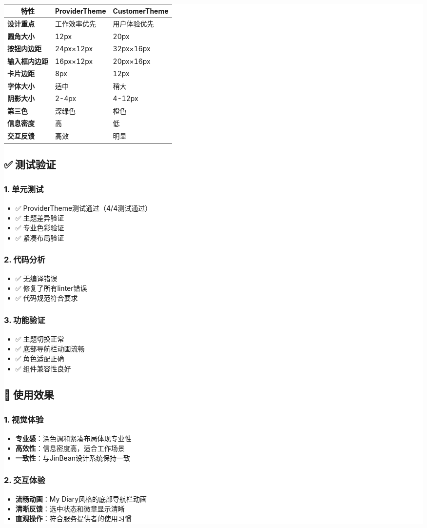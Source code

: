 | 特性 | ProviderTheme | CustomerTheme |
|------|---------------|---------------|
| **设计重点** | 工作效率优先 | 用户体验优先 |
| **圆角大小** | 12px | 20px |
| **按钮内边距** | 24px×12px | 32px×16px |
| **输入框内边距** | 16px×12px | 20px×16px |
| **卡片边距** | 8px | 12px |
| **字体大小** | 适中 | 稍大 |
| **阴影大小** | 2-4px | 4-12px |
| **第三色** | 深绿色 | 橙色 |
| **信息密度** | 高 | 低 |
| **交互反馈** | 高效 | 明显 |

## ✅ 测试验证

### 1. **单元测试**
- ✅ ProviderTheme测试通过（4/4测试通过）
- ✅ 主题差异验证
- ✅ 专业色彩验证
- ✅ 紧凑布局验证

### 2. **代码分析**
- ✅ 无编译错误
- ✅ 修复了所有linter错误
- ✅ 代码规范符合要求

### 3. **功能验证**
- ✅ 主题切换正常
- ✅ 底部导航栏动画流畅
- ✅ 角色适配正确
- ✅ 组件兼容性良好

## 🚀 使用效果

### 1. **视觉体验**
- **专业感**：深色调和紧凑布局体现专业性
- **高效性**：信息密度高，适合工作场景
- **一致性**：与JinBean设计系统保持一致

### 2. **交互体验**
- **流畅动画**：My Diary风格的底部导航栏动画
- **清晰反馈**：选中状态和徽章显示清晰
- **直观操作**：符合服务提供者的使用习惯
